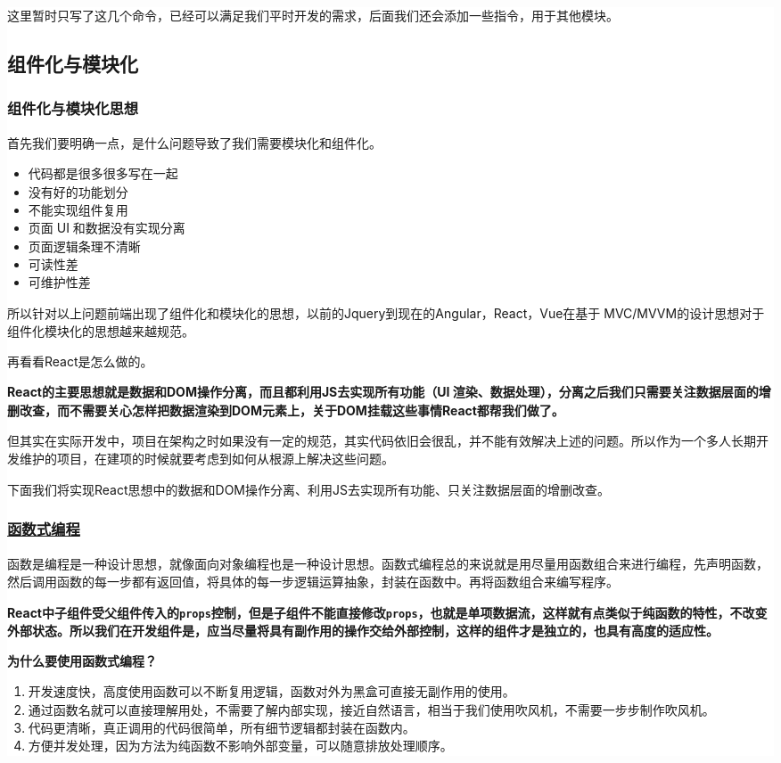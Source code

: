 这里暂时只写了这几个命令，已经可以满足我们平时开发的需求，后面我们还会添加一些指令，用于其他模块。



## 组件化与模块化



### 组件化与模块化思想



首先我们要明确一点，是什么问题导致了我们需要模块化和组件化。

- 代码都是很多很多写在一起
- 没有好的功能划分
- 不能实现组件复用
- 页面 UI 和数据没有实现分离
- 页面逻辑条理不清晰
- 可读性差
- 可维护性差

所以针对以上问题前端出现了组件化和模块化的思想，以前的Jquery到现在的Angular，React，Vue在基于 MVC/MVVM的设计思想对于组件化模块化的思想越来越规范。



再看看React是怎么做的。

**React的主要思想就是数据和DOM操作分离，而且都利用JS去实现所有功能（UI 渲染、数据处理），分离之后我们只需要关注数据层面的增删改查，而不需要关心怎样把数据渲染到DOM元素上，关于DOM挂载这些事情React都帮我们做了。**



但其实在实际开发中，项目在架构之时如果没有一定的规范，其实代码依旧会很乱，并不能有效解决上述的问题。所以作为一个多人长期开发维护的项目，在建项的时候就要考虑到如何从根源上解决这些问题。



下面我们将实现React思想中的数据和DOM操作分离、利用JS去实现所有功能、只关注数据层面的增删改查。



### [函数式编程](https://blog.csdn.net/deng1456694385/article/details/87213594)



函数是编程是一种设计思想，就像面向对象编程也是一种设计思想。函数式编程总的来说就是用尽量用函数组合来进行编程，先声明函数，然后调用函数的每一步都有返回值，将具体的每一步逻辑运算抽象，封装在函数中。再将函数组合来编写程序。



**React中子组件受父组件传入的`props`控制，但是子组件不能直接修改`props`，也就是单项数据流，这样就有点类似于纯函数的特性，不改变外部状态。所以我们在开发组件是，应当尽量将具有副作用的操作交给外部控制，这样的组件才是独立的，也具有高度的适应性。**



**为什么要使用函数式编程？**

1. 开发速度快，高度使用函数可以不断复用逻辑，函数对外为黑盒可直接无副作用的使用。
2. 通过函数名就可以直接理解用处，不需要了解内部实现，接近自然语言，相当于我们使用吹风机，不需要一步步制作吹风机。
3. 代码更清晰，真正调用的代码很简单，所有细节逻辑都封装在函数内。
4. 方便并发处理，因为方法为纯函数不影响外部变量，可以随意排放处理顺序。


